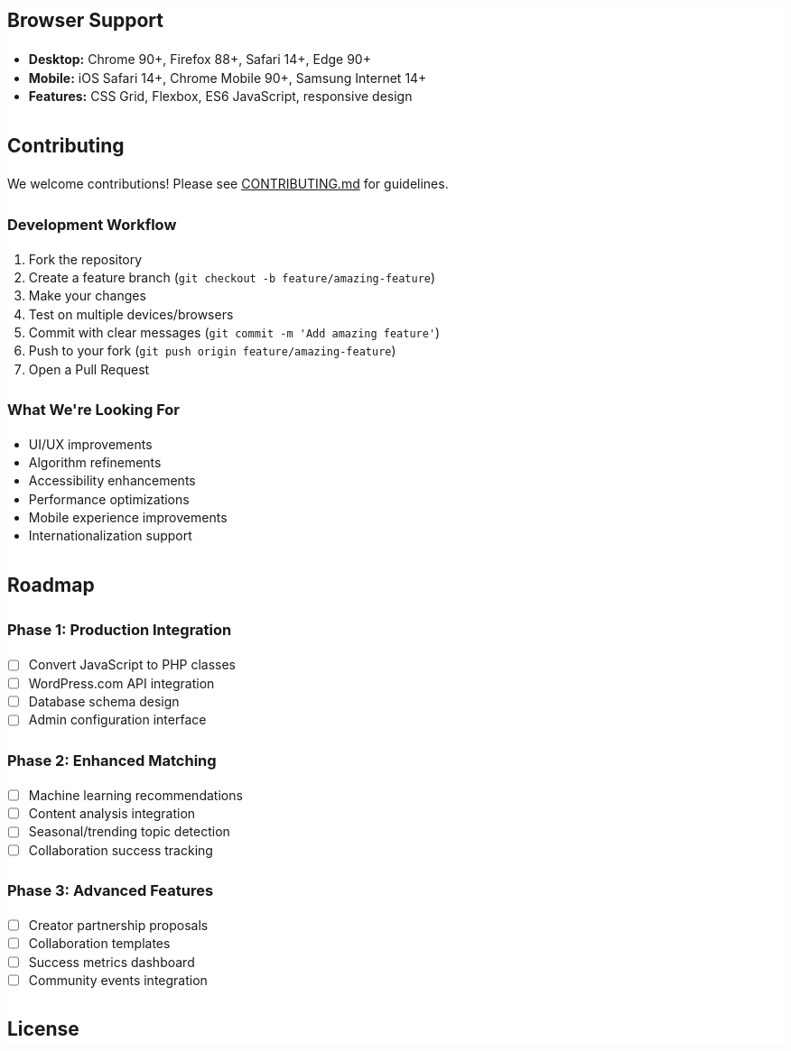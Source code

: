 ## Browser Support

- **Desktop:** Chrome 90+, Firefox 88+, Safari 14+, Edge 90+
- **Mobile:** iOS Safari 14+, Chrome Mobile 90+, Samsung Internet 14+
- **Features:** CSS Grid, Flexbox, ES6 JavaScript, responsive design

## Contributing

We welcome contributions! Please see [CONTRIBUTING.md](CONTRIBUTING.md) for guidelines.

### Development Workflow
1. Fork the repository
2. Create a feature branch (`git checkout -b feature/amazing-feature`)
3. Make your changes
4. Test on multiple devices/browsers
5. Commit with clear messages (`git commit -m 'Add amazing feature'`)
6. Push to your fork (`git push origin feature/amazing-feature`)
7. Open a Pull Request

### What We're Looking For
- UI/UX improvements
- Algorithm refinements
- Accessibility enhancements
- Performance optimizations
- Mobile experience improvements
- Internationalization support

## Roadmap

### Phase 1: Production Integration
- [ ] Convert JavaScript to PHP classes
- [ ] WordPress.com API integration
- [ ] Database schema design
- [ ] Admin configuration interface

### Phase 2: Enhanced Matching
- [ ] Machine learning recommendations
- [ ] Content analysis integration
- [ ] Seasonal/trending topic detection
- [ ] Collaboration success tracking

### Phase 3: Advanced Features
- [ ] Creator partnership proposals
- [ ] Collaboration templates
- [ ] Success metrics dashboard
- [ ] Community events integration

## License
